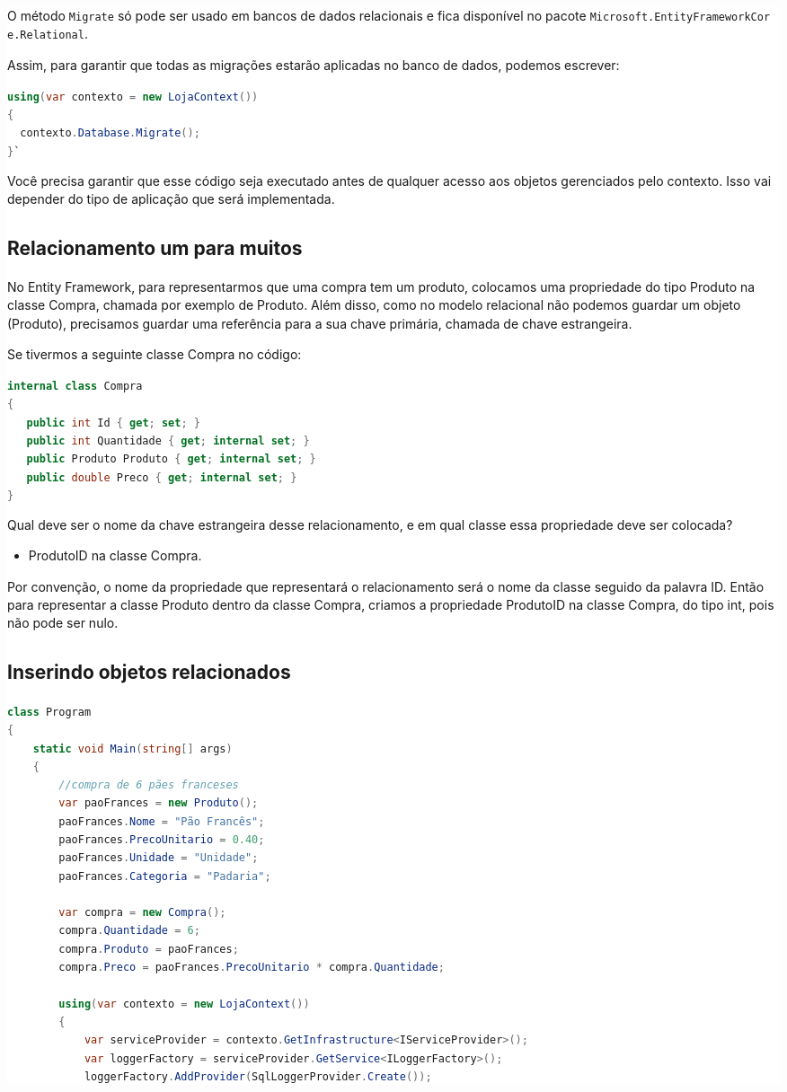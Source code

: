 O método ````Migrate```` só pode ser usado em bancos de dados relacionais e fica disponível no pacote ````Microsoft.EntityFrameworkCore.Relational````.

Assim, para garantir que todas as migrações estarão aplicadas no banco de dados, podemos escrever:

````cs
using(var contexto = new LojaContext())
{
  contexto.Database.Migrate();
}`
````
Você precisa garantir que esse código seja executado antes de qualquer acesso aos objetos gerenciados pelo contexto. Isso vai depender do tipo de aplicação que será implementada.

## Relacionamento um para muitos

No Entity Framework, para representarmos que uma compra tem um produto, colocamos uma propriedade do tipo Produto na classe Compra, chamada por exemplo de Produto. Além disso, como no modelo relacional não podemos guardar um objeto (Produto), precisamos guardar uma referência para a sua chave primária, chamada de chave estrangeira.

Se tivermos a seguinte classe Compra no código:

````cs
internal class Compra
{
   public int Id { get; set; }
   public int Quantidade { get; internal set; }
   public Produto Produto { get; internal set; }
   public double Preco { get; internal set; }
}
````

Qual deve ser o nome da chave estrangeira desse relacionamento, e em qual classe essa propriedade deve ser colocada?

- ProdutoID na classe Compra.

Por convenção, o nome da propriedade que representará o relacionamento será o nome da classe seguido da palavra ID. Então para representar a classe Produto dentro da classe Compra, criamos a propriedade ProdutoID na classe Compra, do tipo int, pois não pode ser nulo.


## Inserindo objetos relacionados

````cs
class Program
{
    static void Main(string[] args)
    {
        //compra de 6 pães franceses
        var paoFrances = new Produto();
        paoFrances.Nome = "Pão Francês";
        paoFrances.PrecoUnitario = 0.40;
        paoFrances.Unidade = "Unidade";
        paoFrances.Categoria = "Padaria";

        var compra = new Compra();
        compra.Quantidade = 6;
        compra.Produto = paoFrances;
        compra.Preco = paoFrances.PrecoUnitario * compra.Quantidade;

        using(var contexto = new LojaContext())
        {
            var serviceProvider = contexto.GetInfrastructure<IServiceProvider>();
            var loggerFactory = serviceProvider.GetService<ILoggerFactory>();
            loggerFactory.AddProvider(SqlLoggerProvider.Create());

````